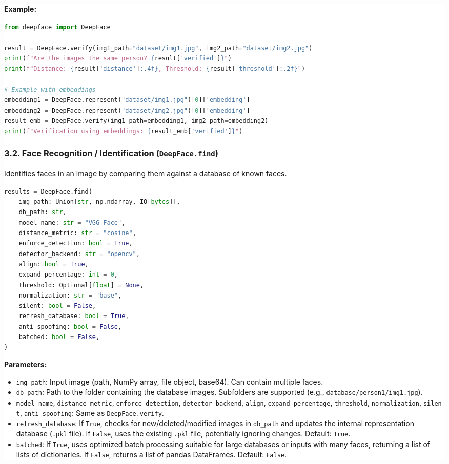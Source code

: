 **Example:**

```python
from deepface import DeepFace

result = DeepFace.verify(img1_path="dataset/img1.jpg", img2_path="dataset/img2.jpg")
print(f"Are the images the same person? {result['verified']}")
print(f"Distance: {result['distance']:.4f}, Threshold: {result['threshold']:.2f}")

# Example with embeddings
embedding1 = DeepFace.represent("dataset/img1.jpg")[0]['embedding']
embedding2 = DeepFace.represent("dataset/img2.jpg")[0]['embedding']
result_emb = DeepFace.verify(img1_path=embedding1, img2_path=embedding2)
print(f"Verification using embeddings: {result_emb['verified']}")
```

### 3.2. Face Recognition / Identification (`DeepFace.find`)

Identifies faces in an image by comparing them against a database of known faces.

```python
results = DeepFace.find(
    img_path: Union[str, np.ndarray, IO[bytes]],
    db_path: str,
    model_name: str = "VGG-Face",
    distance_metric: str = "cosine",
    enforce_detection: bool = True,
    detector_backend: str = "opencv",
    align: bool = True,
    expand_percentage: int = 0,
    threshold: Optional[float] = None,
    normalization: str = "base",
    silent: bool = False,
    refresh_database: bool = True,
    anti_spoofing: bool = False,
    batched: bool = False,
)
```

**Parameters:**

*   `img_path`: Input image (path, NumPy array, file object, base64). Can contain multiple faces.
*   `db_path`: Path to the folder containing the database images. Subfolders are supported (e.g., `database/person1/img1.jpg`).
*   `model_name`, `distance_metric`, `enforce_detection`, `detector_backend`, `align`, `expand_percentage`, `threshold`, `normalization`, `silent`, `anti_spoofing`: Same as `DeepFace.verify`.
*   `refresh_database`: If `True`, checks for new/deleted/modified images in `db_path` and updates the internal representation database (`.pkl` file). If `False`, uses the existing `.pkl` file, potentially ignoring changes. Default: `True`.
*   `batched`: If `True`, uses optimized batch processing suitable for large databases or inputs with many faces, returning a list of lists of dictionaries. If `False`, returns a list of pandas DataFrames. Default: `False`.

